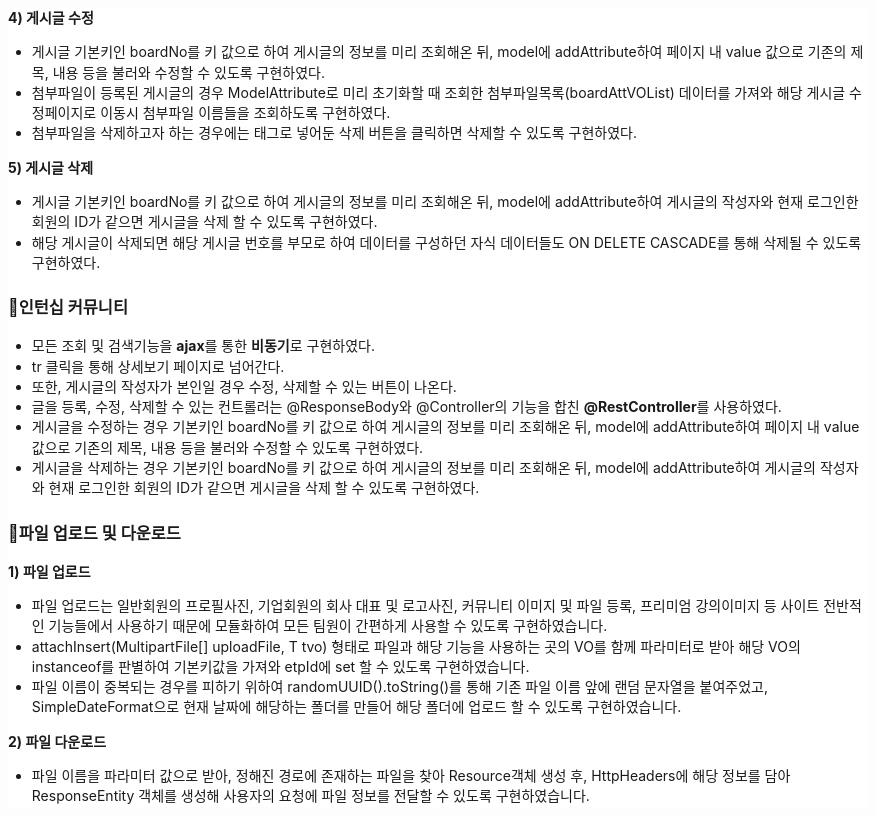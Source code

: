 **4) 게시글 수정**

- 게시글 기본키인 boardNo를 키 값으로 하여 게시글의 정보를 미리 조회해온 뒤, model에 addAttribute하여 페이지 내 value 값으로 기존의 제목, 내용 등을 불러와 수정할 수 있도록 구현하였다.
- 첨부파일이 등록된 게시글의 경우 ModelAttribute로 미리 초기화할 때 조회한 첨부파일목록(boardAttVOList) 데이터를 가져와 해당 게시글 수정페이지로 이동시 첨부파일 이름들을 조회하도록 구현하였다.
- 첨부파일을 삭제하고자 하는 경우에는 <a> 태그로 넣어둔 삭제 버튼을 클릭하면 삭제할 수 있도록 구현하였다.

**5) 게시글 삭제**

- 게시글 기본키인 boardNo를 키 값으로 하여 게시글의 정보를 미리 조회해온 뒤, model에 addAttribute하여 게시글의 작성자와 현재 로그인한 회원의 ID가 같으면 게시글을 삭제 할 수 있도록 구현하였다.
- 해당 게시글이 삭제되면 해당 게시글 번호를 부모로 하여 데이터를 구성하던 자식 데이터들도 ON DELETE CASCADE를 통해 삭제될 수 있도록 구현하였다.

### 📝인턴십 커뮤니티

- 모든 조회 및 검색기능을 **ajax**를 통한 **비동기**로 구현하였다.
- tr 클릭을 통해 상세보기 페이지로 넘어간다.
- 또한, 게시글의 작성자가 본인일 경우 수정, 삭제할 수 있는 버튼이 나온다.
- 글을 등록, 수정, 삭제할 수 있는 컨트롤러는 @ResponseBody와 @Controller의 기능을 합친 **@RestController**를 사용하였다.
- 게시글을 수정하는 경우 기본키인 boardNo를 키 값으로 하여 게시글의 정보를 미리 조회해온 뒤, model에 addAttribute하여 페이지 내 value 값으로 기존의 제목, 내용 등을 불러와 수정할 수 있도록 구현하였다.
- 게시글을 삭제하는 경우 기본키인 boardNo를 키 값으로 하여 게시글의 정보를 미리 조회해온 뒤, model에 addAttribute하여 게시글의 작성자와 현재 로그인한 회원의 ID가 같으면 게시글을 삭제 할 수 있도록 구현하였다.

### 📝파일 업로드 및 다운로드

**1) 파일 업로드**

- 파일 업로드는 일반회원의 프로필사진, 기업회원의 회사 대표 및 로고사진, 커뮤니티 이미지 및 파일 등록, 프리미엄 강의이미지 등 사이트 전반적인 기능들에서 사용하기 때문에 모듈화하여 모든 팀원이 간편하게 사용할 수 있도록 구현하였습니다.
- attachInsert(MultipartFile[] uploadFile, T tvo) 형태로 파일과 해당 기능을 사용하는 곳의 VO를 함께 파라미터로 받아 해당 VO의 instanceof를 판별하여 기본키값을 가져와 etpId에 set 할 수 있도록 구현하였습니다.
- 파일 이름이 중복되는 경우를 피하기 위하여 randomUUID().toString()를 통해 기존 파일 이름 앞에 랜덤 문자열을 붙여주었고, SimpleDateFormat으로 현재 날짜에 해당하는 폴더를 만들어 해당 폴더에 업로드 할 수 있도록 구현하였습니다.

**2) 파일 다운로드**

- 파일 이름을 파라미터 값으로 받아, 정해진 경로에 존재하는 파일을 찾아 Resource객체 생성 후, HttpHeaders에 해당 정보를 담아 ResponseEntity 객체를 생성해 사용자의 요청에 파일 정보를 전달할 수 있도록 구현하였습니다.
